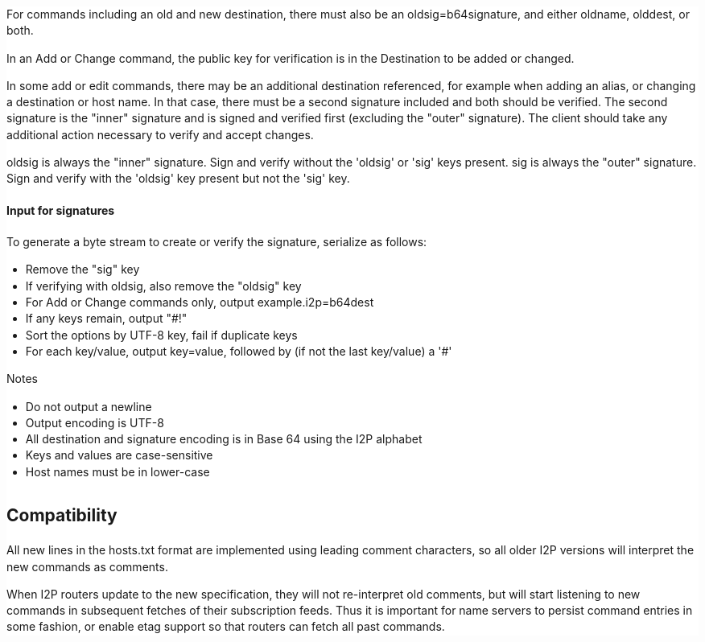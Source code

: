 For commands including an old and new destination, there must also be an
oldsig=b64signature, and either oldname, olddest, or both.

In an Add or Change command, the public key for verification is in the
Destination to be added or changed.

In some add or edit commands, there may be an additional destination
referenced, for example when adding an alias, or changing a destination
or host name. In that case, there must be a second signature included
and both should be verified. The second signature is the \"inner\"
signature and is signed and verified first (excluding the \"outer\"
signature). The client should take any additional action necessary to
verify and accept changes.

oldsig is always the \"inner\" signature. Sign and verify without the
\'oldsig\' or \'sig\' keys present. sig is always the \"outer\"
signature. Sign and verify with the \'oldsig\' key present but not the
\'sig\' key.

#### Input for signatures

To generate a byte stream to create or verify the signature, serialize
as follows:

-   Remove the \"sig\" key
-   If verifying with oldsig, also remove the \"oldsig\" key
-   For Add or Change commands only, output example.i2p=b64dest
-   If any keys remain, output \"\#!\"
-   Sort the options by UTF-8 key, fail if duplicate keys
-   For each key/value, output key=value, followed by (if not the last
    key/value) a \'\#\'

Notes

-   Do not output a newline
-   Output encoding is UTF-8
-   All destination and signature encoding is in Base 64 using the I2P
    alphabet
-   Keys and values are case-sensitive
-   Host names must be in lower-case

Compatibility
-------------

All new lines in the hosts.txt format are implemented using leading
comment characters, so all older I2P versions will interpret the new
commands as comments.

When I2P routers update to the new specification, they will not
re-interpret old comments, but will start listening to new commands in
subsequent fetches of their subscription feeds. Thus it is important for
name servers to persist command entries in some fashion, or enable etag
support so that routers can fetch all past commands.
